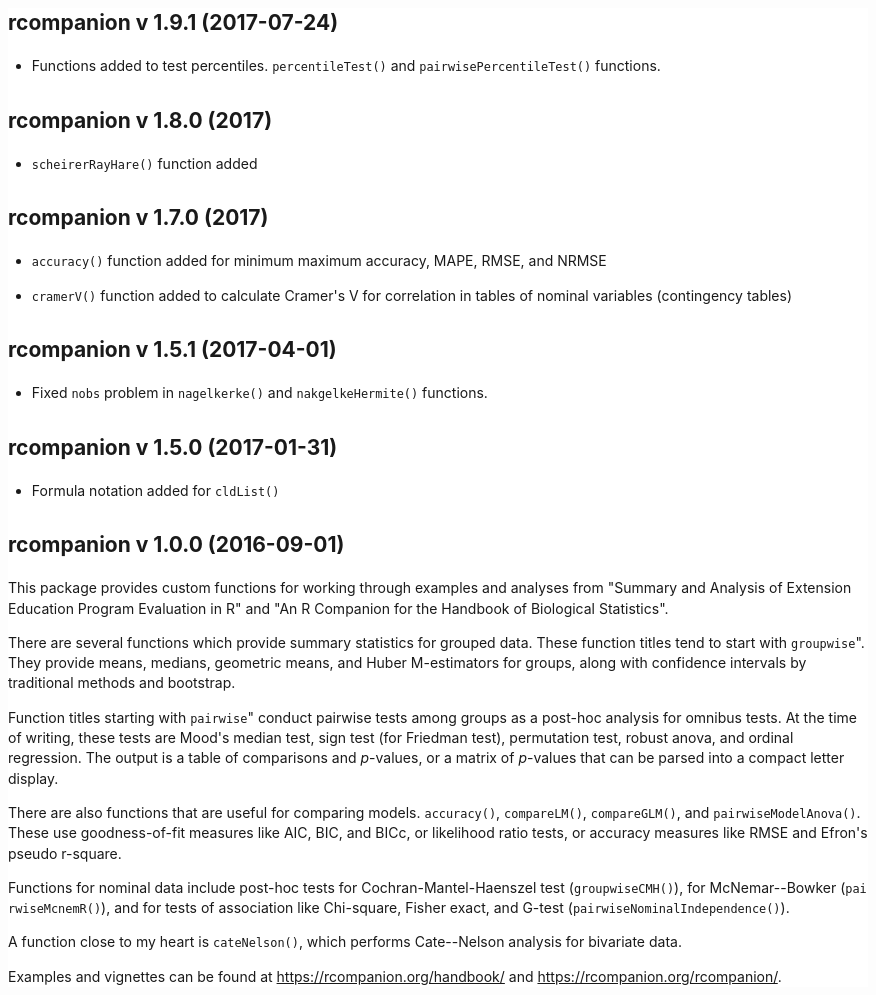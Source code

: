 ## rcompanion v 1.9.1 (2017-07-24)

-   Functions added to test percentiles. `percentileTest()` and `pairwisePercentileTest()` functions.

## rcompanion v 1.8.0 (2017)

-   `scheirerRayHare()` function added

## rcompanion v 1.7.0 (2017)

-   `accuracy()` function added for minimum maximum accuracy, MAPE, RMSE, and NRMSE

-   `cramerV()` function added to calculate Cramer's V for correlation in tables of nominal variables (contingency tables)

## rcompanion v 1.5.1 (2017-04-01)

-   Fixed `nobs` problem in `nagelkerke()` and `nakgelkeHermite()` functions.

## rcompanion v 1.5.0 (2017-01-31)

-   Formula notation added for `cldList()`

## rcompanion v 1.0.0 (2016-09-01)

This package provides custom functions for working through examples and analyses from "Summary and Analysis of Extension Education Program Evaluation in R" and "An R Companion for the Handbook of Biological Statistics".

There are several functions which provide summary statistics for grouped data. These function titles tend to start with `groupwise`". They provide means, medians, geometric means, and Huber M-estimators for groups, along with confidence intervals by traditional methods and bootstrap.

Function titles starting with `pairwise`" conduct pairwise tests among groups as a post-hoc analysis for omnibus tests. At the time of writing, these tests are Mood's median test, sign test (for Friedman test), permutation test, robust anova, and ordinal regression. The output is a table of comparisons and *p*-values, or a matrix of *p*-values that can be parsed into a compact letter display.

There are also functions that are useful for comparing models. `accuracy()`, `compareLM()`, `compareGLM()`, and `pairwiseModelAnova()`. These use goodness-of-fit measures like AIC, BIC, and BICc, or likelihood ratio tests, or accuracy measures like RMSE and Efron's pseudo r-square.

Functions for nominal data include post-hoc tests for Cochran-Mantel-Haenszel test (`groupwiseCMH()`), for McNemar--Bowker (`pairwiseMcnemR()`), and for tests of association like Chi-square, Fisher exact, and G-test (`pairwiseNominalIndependence()`).

A function close to my heart is `cateNelson()`, which performs Cate--Nelson analysis for bivariate data.

Examples and vignettes can be found at <https://rcompanion.org/handbook/> and <https://rcompanion.org/rcompanion/>.
